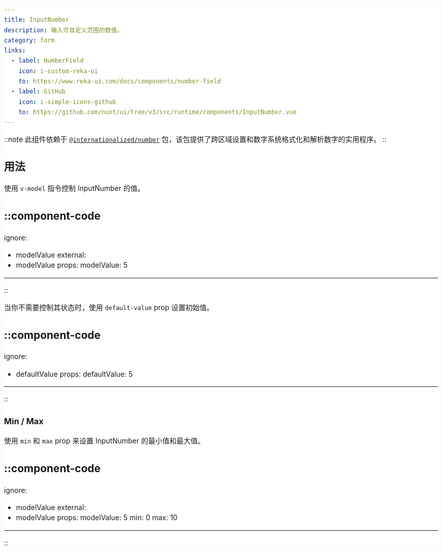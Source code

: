 ```yaml
---
title: InputNumber
description: 输入可自定义范围的数值。
category: form
links:
  - label: NumberField
    icon: i-custom-reka-ui
    to: https://www.reka-ui.com/docs/components/number-field
  - label: GitHub
    icon: i-simple-icons-github
    to: https://github.com/nuxt/ui/tree/v3/src/runtime/components/InputNumber.vue
---
```


::note
此组件依赖于 [`@internationalized/number`](https://react-spectrum.adobe.com/internationalized/number/index.html) 包，该包提供了跨区域设置和数字系统格式化和解析数字的实用程序。
::

## 用法

使用 `v-model` 指令控制 InputNumber 的值。

::component-code
---
ignore:
  - modelValue
external:
  - modelValue
props:
  modelValue: 5
---
::

当你不需要控制其状态时，使用 `default-value` prop 设置初始值。

::component-code
---
ignore:
  - defaultValue
props:
  defaultValue: 5
---
::

### Min / Max

使用 `min` 和 `max` prop 来设置 InputNumber 的最小值和最大值。

::component-code
---
ignore:
  - modelValue
external:
  - modelValue
props:
  modelValue: 5
  min: 0
  max: 10
---
::
